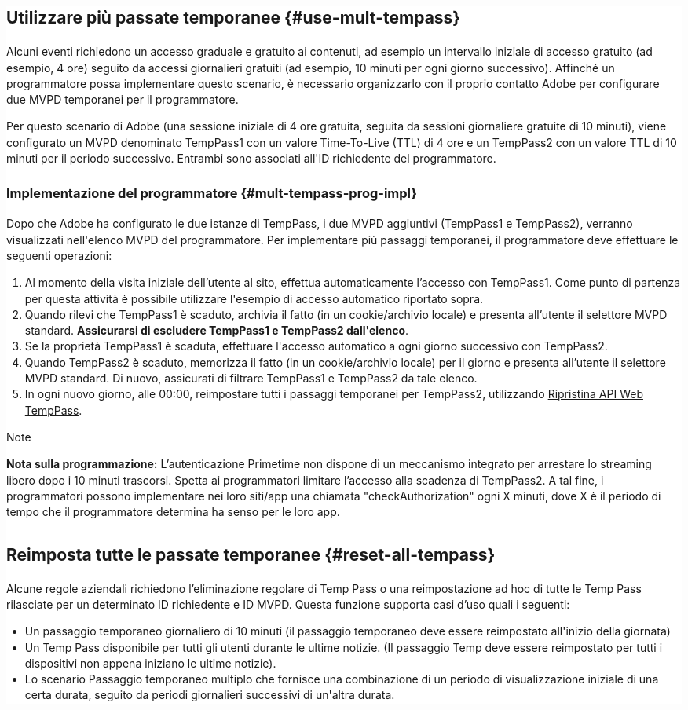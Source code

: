 ## Utilizzare più passate temporanee {#use-mult-tempass}

Alcuni eventi richiedono un accesso graduale e gratuito ai contenuti, ad esempio un intervallo iniziale di accesso gratuito (ad esempio, 4 ore) seguito da accessi giornalieri gratuiti (ad esempio, 10 minuti per ogni giorno successivo).  Affinché un programmatore possa implementare questo scenario, è necessario organizzarlo con il proprio contatto Adobe per configurare due MVPD temporanei per il programmatore.

Per questo scenario di Adobe (una sessione iniziale di 4 ore gratuita, seguita da sessioni giornaliere gratuite di 10 minuti), viene configurato un MVPD denominato TempPass1 con un valore Time-To-Live (TTL) di 4 ore e un TempPass2 con un valore TTL di 10 minuti per il periodo successivo.  Entrambi sono associati all&#39;ID richiedente del programmatore.

### Implementazione del programmatore {#mult-tempass-prog-impl}

Dopo che Adobe ha configurato le due istanze di TempPass, i due MVPD aggiuntivi (TempPass1 e TempPass2), verranno visualizzati nell&#39;elenco MVPD del programmatore.  Per implementare più passaggi temporanei, il programmatore deve effettuare le seguenti operazioni:

1. Al momento della visita iniziale dell’utente al sito, effettua automaticamente l’accesso con TempPass1. Come punto di partenza per questa attività è possibile utilizzare l&#39;esempio di accesso automatico riportato sopra.
1. Quando rilevi che TempPass1 è scaduto, archivia il fatto (in un cookie/archivio locale) e presenta all’utente il selettore MVPD standard. **Assicurarsi di escludere TempPass1 e TempPass2 dall&#39;elenco**.
1. Se la proprietà TempPass1 è scaduta, effettuare l&#39;accesso automatico a ogni giorno successivo con TempPass2.
1. Quando TempPass2 è scaduto, memorizza il fatto (in un cookie/archivio locale) per il giorno e presenta all’utente il selettore MVPD standard. Di nuovo, assicurati di filtrare TempPass1 e TempPass2 da tale elenco.
1. In ogni nuovo giorno, alle 00:00, reimpostare tutti i passaggi temporanei per TempPass2, utilizzando [Ripristina API Web TempPass](/help/authentication/temp-pass.md#reset-all-tempass).

>[!NOTE]
>**Nota sulla programmazione:** L’autenticazione Primetime non dispone di un meccanismo integrato per arrestare lo streaming libero dopo i 10 minuti trascorsi.  Spetta ai programmatori limitare l’accesso alla scadenza di TempPass2. A tal fine, i programmatori possono implementare nei loro siti/app una chiamata &quot;checkAuthorization&quot; ogni X minuti, dove X è il periodo di tempo che il programmatore determina ha senso per le loro app.

## Reimposta tutte le passate temporanee {#reset-all-tempass}

Alcune regole aziendali richiedono l’eliminazione regolare di Temp Pass o una reimpostazione ad hoc di tutte le Temp Pass rilasciate per un determinato ID richiedente e ID MVPD. Questa funzione supporta casi d’uso quali i seguenti:

* Un passaggio temporaneo giornaliero di 10 minuti (il passaggio temporaneo deve essere reimpostato all&#39;inizio della giornata)
* Un Temp Pass disponibile per tutti gli utenti durante le ultime notizie. (Il passaggio Temp deve essere reimpostato per tutti i dispositivi non appena iniziano le ultime notizie).
* Lo scenario Passaggio temporaneo multiplo che fornisce una combinazione di un periodo di visualizzazione iniziale di una certa durata, seguito da periodi giornalieri successivi di un&#39;altra durata.
